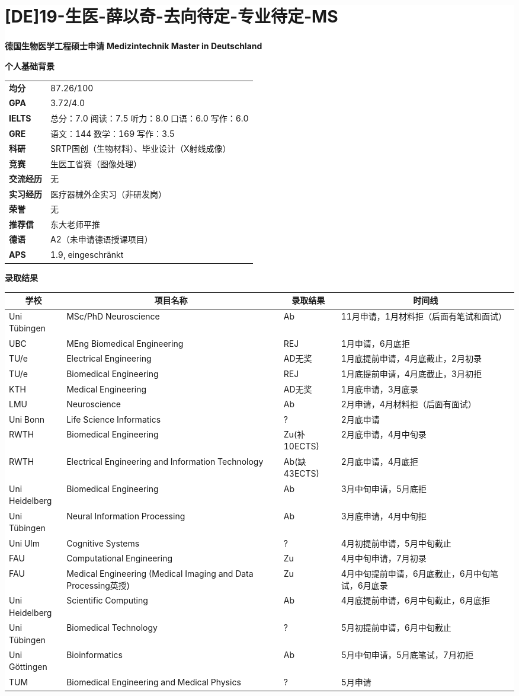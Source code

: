 # [DE]19-生医-薛以奇-去向待定-专业待定-MS

**德国生物医学工程硕士申请** **Medizintechnik Master in Deutschland**

**个人基础背景**

|  |  |
| --- | --- |
| **均分** | 87.26/100 |
| **GPA** | 3.72/4.0 |
| **IELTS** | 总分：7.0 阅读：7.5 听力：8.0 口语：6.0 写作：6.0 |
| **GRE** | 语文：144 数学：169 写作：3.5 |
| **科研** | SRTP国创（生物材料）、毕业设计（X射线成像） |
| **竞赛** | 生医工省赛（图像处理） |
| **交流经历** | 无 |
| **实习经历** | 医疗器械外企实习（非研发岗） |
| **荣誉** | 无 |
| **推荐信** | 东大老师平推 |
| **德语** | A2（未申请德语授课项目） |
| **APS** | 1.9, eingeschränkt |

**录取结果**

| 学校 | 项目名称 | 录取结果 | 时间线 |
| --- | --- | --- | --- |
| Uni Tübingen | MSc/PhD Neuroscience | Ab | 11月申请，1月材料拒（后面有笔试和面试） |
| UBC | MEng Biomedical Engineering | REJ | 1月申请，6月底拒 |
| TU/e | Electrical Engineering | AD无奖 | 1月底提前申请，4月底截止，2月初录 |
| TU/e | Biomedical Engineering | REJ | 1月底提前申请，4月底截止，3月初拒 |
| KTH | Medical Engineering | AD无奖 | 1月底申请，3月底录 |
| LMU | Neuroscience | Ab | 2月申请，4月材料拒（后面有面试） |
| Uni Bonn | Life Science Informatics | ? | 2月底申请 |
| RWTH | Biomedical Engineering | Zu(补10ECTS) | 2月底申请，4月中旬录 |
| RWTH | Electrical Engineering and Information Technology | Ab(缺43ECTS) | 2月底申请，4月底拒 |
| Uni Heidelberg | Biomedical Engineering | Ab | 3月中旬申请，5月底拒 |
| Uni Tübingen | Neural Information Processing | Ab | 3月底申请，4月中旬拒 |
| Uni Ulm | Cognitive Systems | ? | 4月初提前申请，5月中旬截止 |
| FAU | Computational Engineering | Zu | 4月中旬申请，7月初录 |
| FAU | Medical Engineering (Medical Imaging and Data Processing英授) | Zu | 4月中旬提前申请，6月底截止，6月中旬笔试，6月底录 |
| Uni Heidelberg | Scientific Computing | Ab | 4月底提前申请，6月中旬截止，6月底拒 |
| Uni Tübingen | Biomedical Technology | ? | 5月初提前申请，6月中旬截止 |
| Uni Göttingen | Bioinformatics | Ab | 5月中旬申请，5月底笔试，7月初拒 |
| TUM | Biomedical Engineering and Medical Physics | ? | 5月申请 |